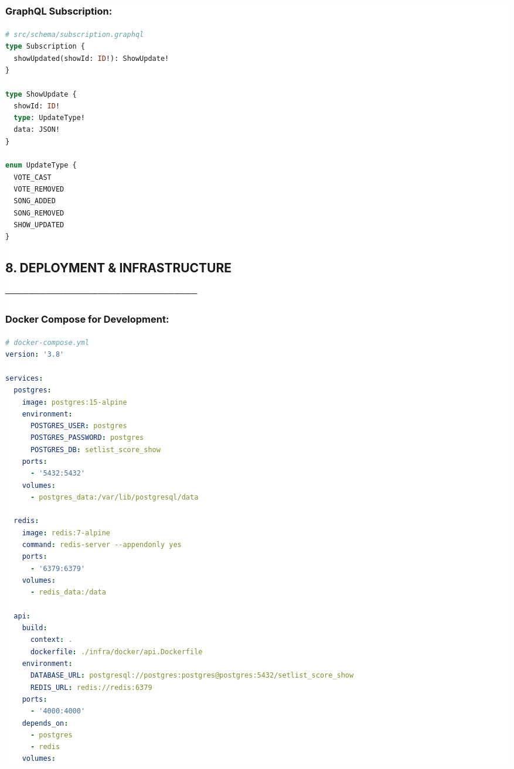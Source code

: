 ### GraphQL Subscription:
```graphql
# src/schema/subscription.graphql
type Subscription {
  showUpdated(showId: ID!): ShowUpdate!
}

type ShowUpdate {
  showId: ID!
  type: UpdateType!
  data: JSON!
}

enum UpdateType {
  VOTE_CAST
  VOTE_REMOVED
  SONG_ADDED
  SONG_REMOVED
  SHOW_UPDATED
}
```

## 8. DEPLOYMENT & INFRASTRUCTURE
─────────────────────────────────

### Docker Compose for Development:
```yaml
# docker-compose.yml
version: '3.8'

services:
  postgres:
    image: postgres:15-alpine
    environment:
      POSTGRES_USER: postgres
      POSTGRES_PASSWORD: postgres
      POSTGRES_DB: setlist_score_show
    ports:
      - '5432:5432'
    volumes:
      - postgres_data:/var/lib/postgresql/data

  redis:
    image: redis:7-alpine
    command: redis-server --appendonly yes
    ports:
      - '6379:6379'
    volumes:
      - redis_data:/data

  api:
    build:
      context: .
      dockerfile: ./infra/docker/api.Dockerfile
    environment:
      DATABASE_URL: postgresql://postgres:postgres@postgres:5432/setlist_score_show
      REDIS_URL: redis://redis:6379
    ports:
      - '4000:4000'
    depends_on:
      - postgres
      - redis
    volumes:
```